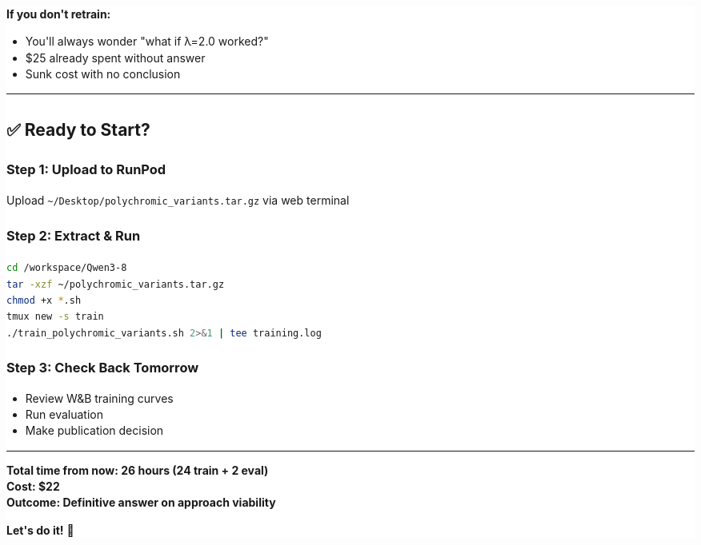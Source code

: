 **If you don't retrain:**
- You'll always wonder "what if λ=2.0 worked?"
- $25 already spent without answer
- Sunk cost with no conclusion

---

## ✅ Ready to Start?

### Step 1: Upload to RunPod
Upload `~/Desktop/polychromic_variants.tar.gz` via web terminal

### Step 2: Extract & Run
```bash
cd /workspace/Qwen3-8
tar -xzf ~/polychromic_variants.tar.gz
chmod +x *.sh
tmux new -s train
./train_polychromic_variants.sh 2>&1 | tee training.log
```

### Step 3: Check Back Tomorrow
- Review W&B training curves
- Run evaluation
- Make publication decision

---

**Total time from now: 26 hours (24 train + 2 eval)**  
**Cost: $22**  
**Outcome: Definitive answer on approach viability**

**Let's do it!** 🚀


